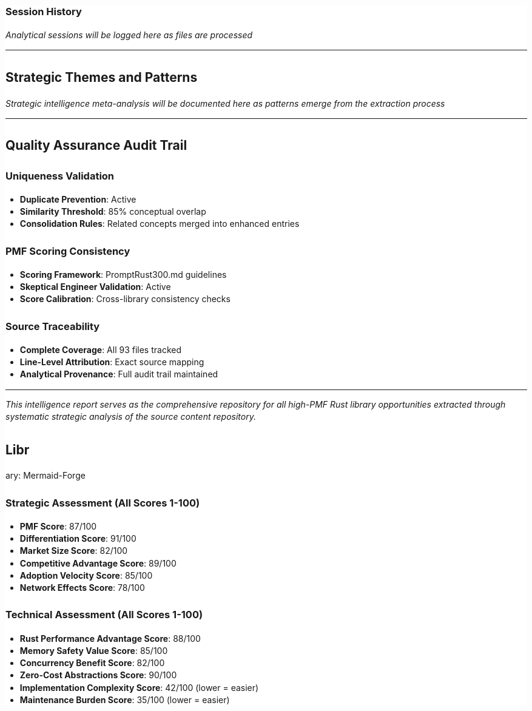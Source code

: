 ### Session History
*Analytical sessions will be logged here as files are processed*

---

## Strategic Themes and Patterns

*Strategic intelligence meta-analysis will be documented here as patterns emerge from the extraction process*

---

## Quality Assurance Audit Trail

### Uniqueness Validation
- **Duplicate Prevention**: Active
- **Similarity Threshold**: 85% conceptual overlap
- **Consolidation Rules**: Related concepts merged into enhanced entries

### PMF Scoring Consistency
- **Scoring Framework**: PromptRust300.md guidelines
- **Skeptical Engineer Validation**: Active
- **Score Calibration**: Cross-library consistency checks

### Source Traceability
- **Complete Coverage**: All 93 files tracked
- **Line-Level Attribution**: Exact source mapping
- **Analytical Provenance**: Full audit trail maintained

---

*This intelligence report serves as the comprehensive repository for all high-PMF Rust library opportunities extracted through systematic strategic analysis of the source content repository.*
## Libr
ary: Mermaid-Forge

### Strategic Assessment (All Scores 1-100)
- **PMF Score**: 87/100
- **Differentiation Score**: 91/100
- **Market Size Score**: 82/100
- **Competitive Advantage Score**: 89/100
- **Adoption Velocity Score**: 85/100
- **Network Effects Score**: 78/100

### Technical Assessment (All Scores 1-100)
- **Rust Performance Advantage Score**: 88/100
- **Memory Safety Value Score**: 85/100
- **Concurrency Benefit Score**: 82/100
- **Zero-Cost Abstractions Score**: 90/100
- **Implementation Complexity Score**: 42/100 (lower = easier)
- **Maintenance Burden Score**: 35/100 (lower = easier)
